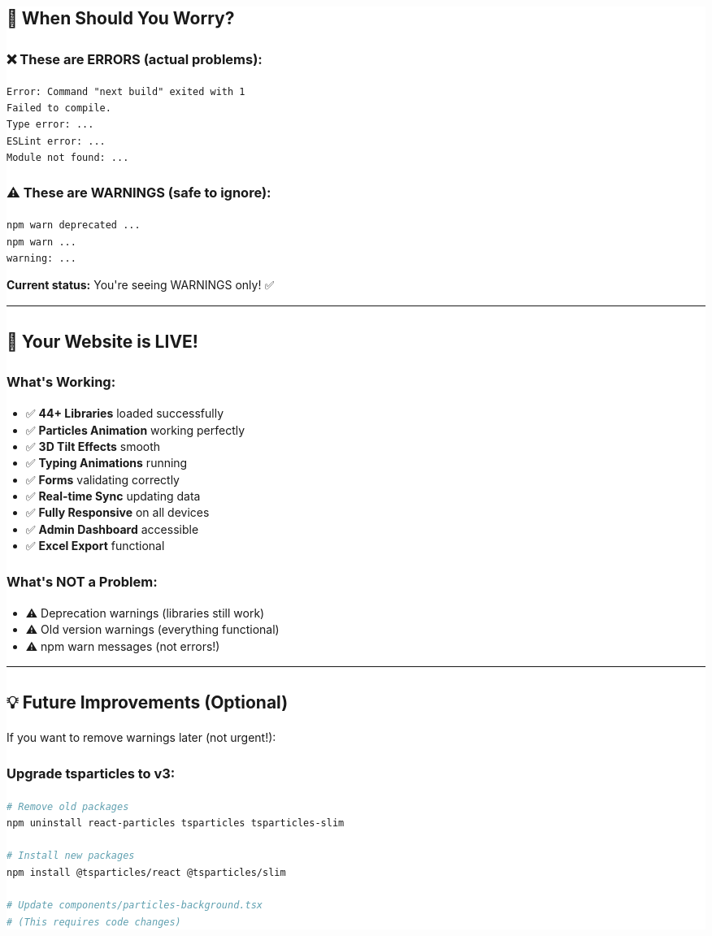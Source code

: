 
## 🎯 When Should You Worry?

### ❌ These are ERRORS (actual problems):

```
Error: Command "next build" exited with 1
Failed to compile.
Type error: ...
ESLint error: ...
Module not found: ...
```

### ⚠️ These are WARNINGS (safe to ignore):

```
npm warn deprecated ...
npm warn ...
warning: ...
```

**Current status:** You're seeing WARNINGS only! ✅

---

## 🚀 Your Website is LIVE!

### What's Working:

- ✅ **44+ Libraries** loaded successfully
- ✅ **Particles Animation** working perfectly
- ✅ **3D Tilt Effects** smooth
- ✅ **Typing Animations** running
- ✅ **Forms** validating correctly
- ✅ **Real-time Sync** updating data
- ✅ **Fully Responsive** on all devices
- ✅ **Admin Dashboard** accessible
- ✅ **Excel Export** functional

### What's NOT a Problem:

- ⚠️ Deprecation warnings (libraries still work)
- ⚠️ Old version warnings (everything functional)
- ⚠️ npm warn messages (not errors!)

---

## 💡 Future Improvements (Optional)

If you want to remove warnings later (not urgent!):

### Upgrade tsparticles to v3:
```bash
# Remove old packages
npm uninstall react-particles tsparticles tsparticles-slim

# Install new packages
npm install @tsparticles/react @tsparticles/slim

# Update components/particles-background.tsx
# (This requires code changes)
```
